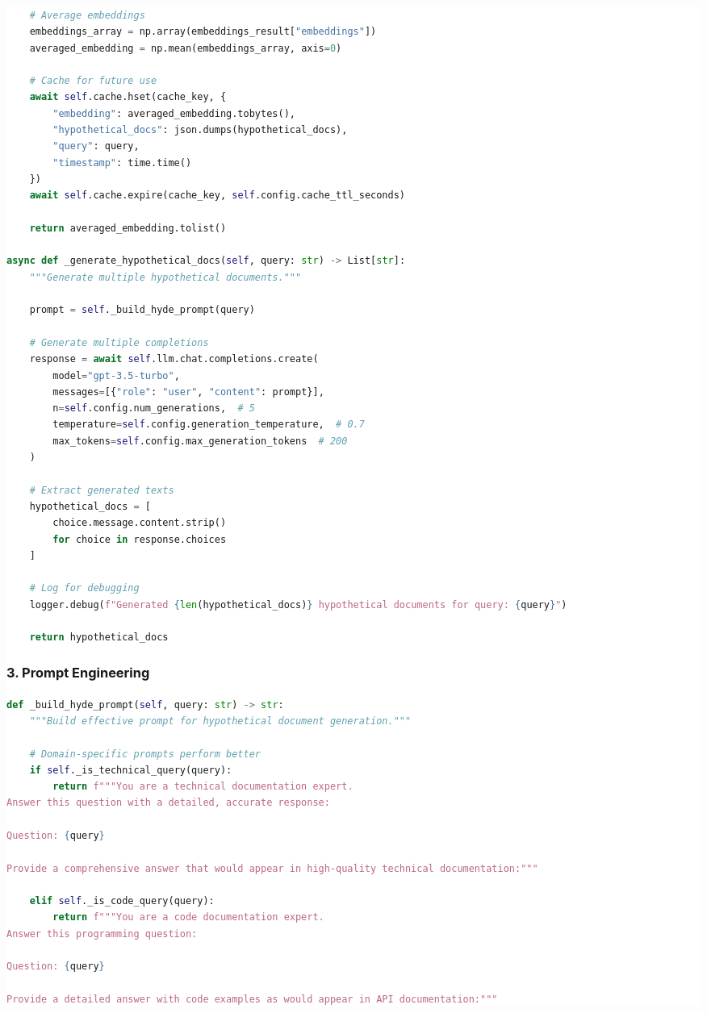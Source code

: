 ```python
    # Average embeddings
    embeddings_array = np.array(embeddings_result["embeddings"])
    averaged_embedding = np.mean(embeddings_array, axis=0)
    
    # Cache for future use
    await self.cache.hset(cache_key, {
        "embedding": averaged_embedding.tobytes(),
        "hypothetical_docs": json.dumps(hypothetical_docs),
        "query": query,
        "timestamp": time.time()
    })
    await self.cache.expire(cache_key, self.config.cache_ttl_seconds)
    
    return averaged_embedding.tolist()

async def _generate_hypothetical_docs(self, query: str) -> List[str]:
    """Generate multiple hypothetical documents."""
    
    prompt = self._build_hyde_prompt(query)
    
    # Generate multiple completions
    response = await self.llm.chat.completions.create(
        model="gpt-3.5-turbo",
        messages=[{"role": "user", "content": prompt}],
        n=self.config.num_generations,  # 5
        temperature=self.config.generation_temperature,  # 0.7
        max_tokens=self.config.max_generation_tokens  # 200
    )
    
    # Extract generated texts
    hypothetical_docs = [
        choice.message.content.strip()
        for choice in response.choices
    ]
    
    # Log for debugging
    logger.debug(f"Generated {len(hypothetical_docs)} hypothetical documents for query: {query}")
    
    return hypothetical_docs
```

### 3. Prompt Engineering

```python
def _build_hyde_prompt(self, query: str) -> str:
    """Build effective prompt for hypothetical document generation."""
    
    # Domain-specific prompts perform better
    if self._is_technical_query(query):
        return f"""You are a technical documentation expert. 
Answer this question with a detailed, accurate response:

Question: {query}

Provide a comprehensive answer that would appear in high-quality technical documentation:"""
    
    elif self._is_code_query(query):
        return f"""You are a code documentation expert.
Answer this programming question:

Question: {query}

Provide a detailed answer with code examples as would appear in API documentation:"""
```